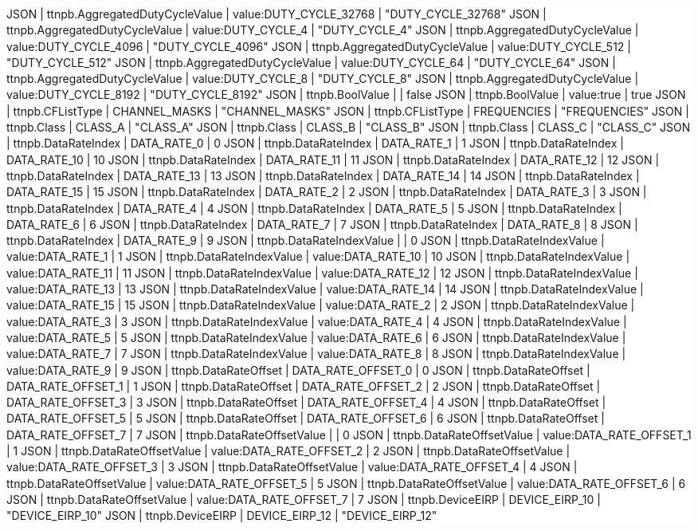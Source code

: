 JSON | ttnpb.AggregatedDutyCycleValue | value:DUTY_CYCLE_32768 | "DUTY_CYCLE_32768"
JSON | ttnpb.AggregatedDutyCycleValue | value:DUTY_CYCLE_4 | "DUTY_CYCLE_4"
JSON | ttnpb.AggregatedDutyCycleValue | value:DUTY_CYCLE_4096 | "DUTY_CYCLE_4096"
JSON | ttnpb.AggregatedDutyCycleValue | value:DUTY_CYCLE_512 | "DUTY_CYCLE_512"
JSON | ttnpb.AggregatedDutyCycleValue | value:DUTY_CYCLE_64 | "DUTY_CYCLE_64"
JSON | ttnpb.AggregatedDutyCycleValue | value:DUTY_CYCLE_8 | "DUTY_CYCLE_8"
JSON | ttnpb.AggregatedDutyCycleValue | value:DUTY_CYCLE_8192 | "DUTY_CYCLE_8192"
JSON | ttnpb.BoolValue |  | false
JSON | ttnpb.BoolValue | value:true | true
JSON | ttnpb.CFListType | CHANNEL_MASKS | "CHANNEL_MASKS"
JSON | ttnpb.CFListType | FREQUENCIES | "FREQUENCIES"
JSON | ttnpb.Class | CLASS_A | "CLASS_A"
JSON | ttnpb.Class | CLASS_B | "CLASS_B"
JSON | ttnpb.Class | CLASS_C | "CLASS_C"
JSON | ttnpb.DataRateIndex | DATA_RATE_0 | 0
JSON | ttnpb.DataRateIndex | DATA_RATE_1 | 1
JSON | ttnpb.DataRateIndex | DATA_RATE_10 | 10
JSON | ttnpb.DataRateIndex | DATA_RATE_11 | 11
JSON | ttnpb.DataRateIndex | DATA_RATE_12 | 12
JSON | ttnpb.DataRateIndex | DATA_RATE_13 | 13
JSON | ttnpb.DataRateIndex | DATA_RATE_14 | 14
JSON | ttnpb.DataRateIndex | DATA_RATE_15 | 15
JSON | ttnpb.DataRateIndex | DATA_RATE_2 | 2
JSON | ttnpb.DataRateIndex | DATA_RATE_3 | 3
JSON | ttnpb.DataRateIndex | DATA_RATE_4 | 4
JSON | ttnpb.DataRateIndex | DATA_RATE_5 | 5
JSON | ttnpb.DataRateIndex | DATA_RATE_6 | 6
JSON | ttnpb.DataRateIndex | DATA_RATE_7 | 7
JSON | ttnpb.DataRateIndex | DATA_RATE_8 | 8
JSON | ttnpb.DataRateIndex | DATA_RATE_9 | 9
JSON | ttnpb.DataRateIndexValue |  | 0
JSON | ttnpb.DataRateIndexValue | value:DATA_RATE_1 | 1
JSON | ttnpb.DataRateIndexValue | value:DATA_RATE_10 | 10
JSON | ttnpb.DataRateIndexValue | value:DATA_RATE_11 | 11
JSON | ttnpb.DataRateIndexValue | value:DATA_RATE_12 | 12
JSON | ttnpb.DataRateIndexValue | value:DATA_RATE_13 | 13
JSON | ttnpb.DataRateIndexValue | value:DATA_RATE_14 | 14
JSON | ttnpb.DataRateIndexValue | value:DATA_RATE_15 | 15
JSON | ttnpb.DataRateIndexValue | value:DATA_RATE_2 | 2
JSON | ttnpb.DataRateIndexValue | value:DATA_RATE_3 | 3
JSON | ttnpb.DataRateIndexValue | value:DATA_RATE_4 | 4
JSON | ttnpb.DataRateIndexValue | value:DATA_RATE_5 | 5
JSON | ttnpb.DataRateIndexValue | value:DATA_RATE_6 | 6
JSON | ttnpb.DataRateIndexValue | value:DATA_RATE_7 | 7
JSON | ttnpb.DataRateIndexValue | value:DATA_RATE_8 | 8
JSON | ttnpb.DataRateIndexValue | value:DATA_RATE_9 | 9
JSON | ttnpb.DataRateOffset | DATA_RATE_OFFSET_0 | 0
JSON | ttnpb.DataRateOffset | DATA_RATE_OFFSET_1 | 1
JSON | ttnpb.DataRateOffset | DATA_RATE_OFFSET_2 | 2
JSON | ttnpb.DataRateOffset | DATA_RATE_OFFSET_3 | 3
JSON | ttnpb.DataRateOffset | DATA_RATE_OFFSET_4 | 4
JSON | ttnpb.DataRateOffset | DATA_RATE_OFFSET_5 | 5
JSON | ttnpb.DataRateOffset | DATA_RATE_OFFSET_6 | 6
JSON | ttnpb.DataRateOffset | DATA_RATE_OFFSET_7 | 7
JSON | ttnpb.DataRateOffsetValue |  | 0
JSON | ttnpb.DataRateOffsetValue | value:DATA_RATE_OFFSET_1 | 1
JSON | ttnpb.DataRateOffsetValue | value:DATA_RATE_OFFSET_2 | 2
JSON | ttnpb.DataRateOffsetValue | value:DATA_RATE_OFFSET_3 | 3
JSON | ttnpb.DataRateOffsetValue | value:DATA_RATE_OFFSET_4 | 4
JSON | ttnpb.DataRateOffsetValue | value:DATA_RATE_OFFSET_5 | 5
JSON | ttnpb.DataRateOffsetValue | value:DATA_RATE_OFFSET_6 | 6
JSON | ttnpb.DataRateOffsetValue | value:DATA_RATE_OFFSET_7 | 7
JSON | ttnpb.DeviceEIRP | DEVICE_EIRP_10 | "DEVICE_EIRP_10"
JSON | ttnpb.DeviceEIRP | DEVICE_EIRP_12 | "DEVICE_EIRP_12"